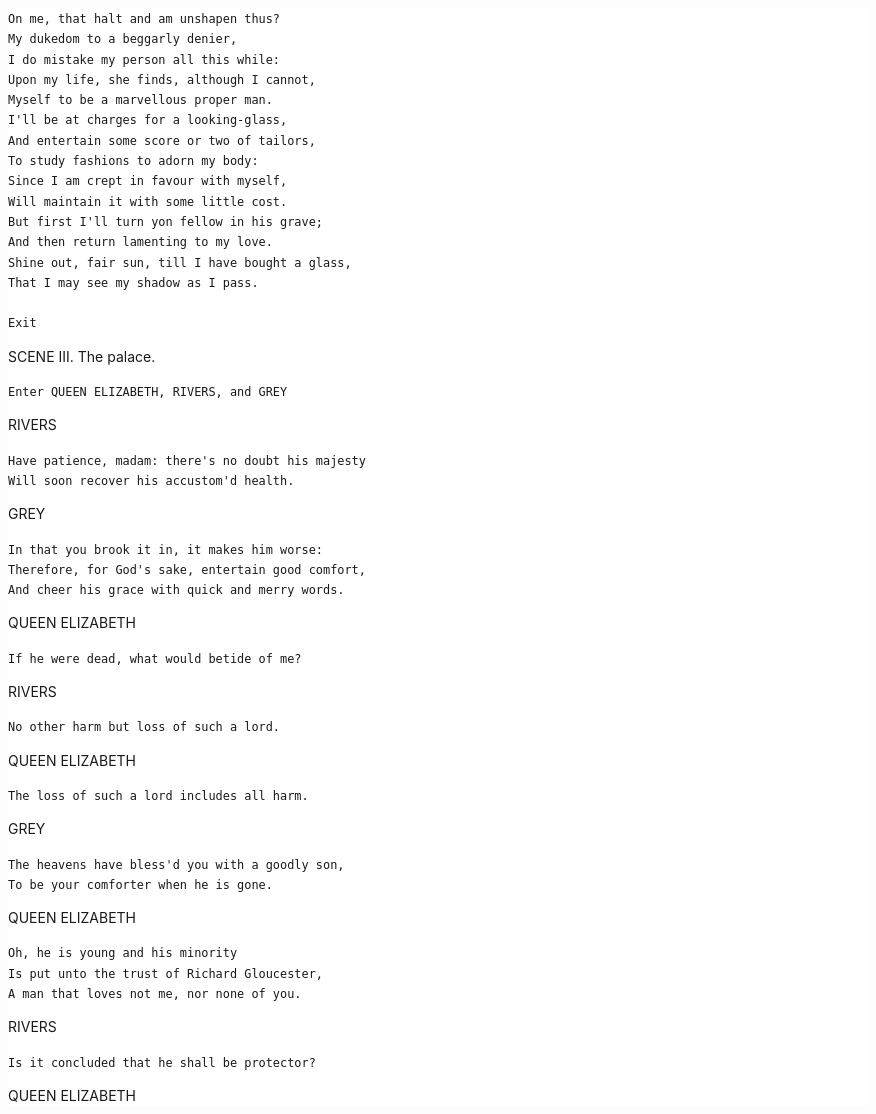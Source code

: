     On me, that halt and am unshapen thus?
    My dukedom to a beggarly denier,
    I do mistake my person all this while:
    Upon my life, she finds, although I cannot,
    Myself to be a marvellous proper man.
    I'll be at charges for a looking-glass,
    And entertain some score or two of tailors,
    To study fashions to adorn my body:
    Since I am crept in favour with myself,
    Will maintain it with some little cost.
    But first I'll turn yon fellow in his grave;
    And then return lamenting to my love.
    Shine out, fair sun, till I have bought a glass,
    That I may see my shadow as I pass.

    Exit

SCENE III. The palace.

    Enter QUEEN ELIZABETH, RIVERS, and GREY

RIVERS

    Have patience, madam: there's no doubt his majesty
    Will soon recover his accustom'd health.

GREY

    In that you brook it in, it makes him worse:
    Therefore, for God's sake, entertain good comfort,
    And cheer his grace with quick and merry words.

QUEEN ELIZABETH

    If he were dead, what would betide of me?

RIVERS

    No other harm but loss of such a lord.

QUEEN ELIZABETH

    The loss of such a lord includes all harm.

GREY

    The heavens have bless'd you with a goodly son,
    To be your comforter when he is gone.

QUEEN ELIZABETH

    Oh, he is young and his minority
    Is put unto the trust of Richard Gloucester,
    A man that loves not me, nor none of you.

RIVERS

    Is it concluded that he shall be protector?

QUEEN ELIZABETH
